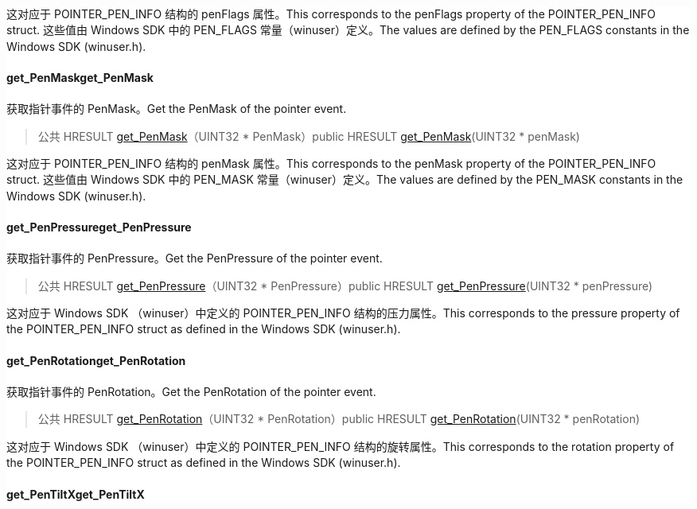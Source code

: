 <span data-ttu-id="f4237-262">这对应于 POINTER_PEN_INFO 结构的 penFlags 属性。</span><span class="sxs-lookup"><span data-stu-id="f4237-262">This corresponds to the penFlags property of the POINTER_PEN_INFO struct.</span></span> <span data-ttu-id="f4237-263">这些值由 Windows SDK 中的 PEN_FLAGS 常量（winuser）定义。</span><span class="sxs-lookup"><span data-stu-id="f4237-263">The values are defined by the PEN_FLAGS constants in the Windows SDK (winuser.h).</span></span>

#### <span data-ttu-id="f4237-264">get_PenMask</span><span class="sxs-lookup"><span data-stu-id="f4237-264">get_PenMask</span></span> 

<span data-ttu-id="f4237-265">获取指针事件的 PenMask。</span><span class="sxs-lookup"><span data-stu-id="f4237-265">Get the PenMask of the pointer event.</span></span>

> <span data-ttu-id="f4237-266">公共 HRESULT [get_PenMask](#get_penmask)（UINT32 \* PenMask）</span><span class="sxs-lookup"><span data-stu-id="f4237-266">public HRESULT [get_PenMask](#get_penmask)(UINT32 \* penMask)</span></span>

<span data-ttu-id="f4237-267">这对应于 POINTER_PEN_INFO 结构的 penMask 属性。</span><span class="sxs-lookup"><span data-stu-id="f4237-267">This corresponds to the penMask property of the POINTER_PEN_INFO struct.</span></span> <span data-ttu-id="f4237-268">这些值由 Windows SDK 中的 PEN_MASK 常量（winuser）定义。</span><span class="sxs-lookup"><span data-stu-id="f4237-268">The values are defined by the PEN_MASK constants in the Windows SDK (winuser.h).</span></span>

#### <span data-ttu-id="f4237-269">get_PenPressure</span><span class="sxs-lookup"><span data-stu-id="f4237-269">get_PenPressure</span></span> 

<span data-ttu-id="f4237-270">获取指针事件的 PenPressure。</span><span class="sxs-lookup"><span data-stu-id="f4237-270">Get the PenPressure of the pointer event.</span></span>

> <span data-ttu-id="f4237-271">公共 HRESULT [get_PenPressure](#get_penpressure)（UINT32 \* PenPressure）</span><span class="sxs-lookup"><span data-stu-id="f4237-271">public HRESULT [get_PenPressure](#get_penpressure)(UINT32 \* penPressure)</span></span>

<span data-ttu-id="f4237-272">这对应于 Windows SDK （winuser）中定义的 POINTER_PEN_INFO 结构的压力属性。</span><span class="sxs-lookup"><span data-stu-id="f4237-272">This corresponds to the pressure property of the POINTER_PEN_INFO struct as defined in the Windows SDK (winuser.h).</span></span>

#### <span data-ttu-id="f4237-273">get_PenRotation</span><span class="sxs-lookup"><span data-stu-id="f4237-273">get_PenRotation</span></span> 

<span data-ttu-id="f4237-274">获取指针事件的 PenRotation。</span><span class="sxs-lookup"><span data-stu-id="f4237-274">Get the PenRotation of the pointer event.</span></span>

> <span data-ttu-id="f4237-275">公共 HRESULT [get_PenRotation](#get_penrotation)（UINT32 \* PenRotation）</span><span class="sxs-lookup"><span data-stu-id="f4237-275">public HRESULT [get_PenRotation](#get_penrotation)(UINT32 \* penRotation)</span></span>

<span data-ttu-id="f4237-276">这对应于 Windows SDK （winuser）中定义的 POINTER_PEN_INFO 结构的旋转属性。</span><span class="sxs-lookup"><span data-stu-id="f4237-276">This corresponds to the rotation property of the POINTER_PEN_INFO struct as defined in the Windows SDK (winuser.h).</span></span>

#### <span data-ttu-id="f4237-277">get_PenTiltX</span><span class="sxs-lookup"><span data-stu-id="f4237-277">get_PenTiltX</span></span> 
